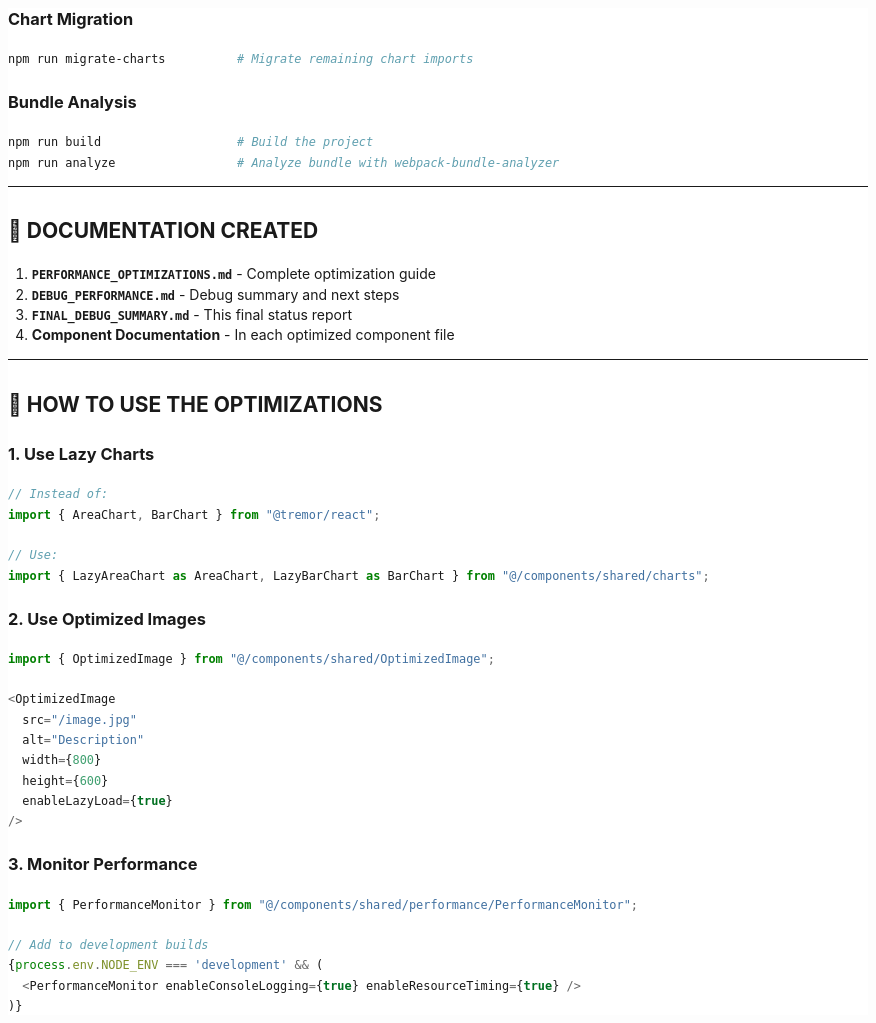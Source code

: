 ### Chart Migration
```bash
npm run migrate-charts          # Migrate remaining chart imports
```

### Bundle Analysis
```bash
npm run build                   # Build the project
npm run analyze                 # Analyze bundle with webpack-bundle-analyzer
```

---

## 📖 **DOCUMENTATION CREATED**

1. **`PERFORMANCE_OPTIMIZATIONS.md`** - Complete optimization guide
2. **`DEBUG_PERFORMANCE.md`** - Debug summary and next steps
3. **`FINAL_DEBUG_SUMMARY.md`** - This final status report
4. **Component Documentation** - In each optimized component file

---

## 🧪 **HOW TO USE THE OPTIMIZATIONS**

### 1. Use Lazy Charts
```typescript
// Instead of:
import { AreaChart, BarChart } from "@tremor/react";

// Use:
import { LazyAreaChart as AreaChart, LazyBarChart as BarChart } from "@/components/shared/charts";
```

### 2. Use Optimized Images
```typescript
import { OptimizedImage } from "@/components/shared/OptimizedImage";

<OptimizedImage 
  src="/image.jpg"
  alt="Description"
  width={800}
  height={600}
  enableLazyLoad={true}
/>
```

### 3. Monitor Performance
```typescript
import { PerformanceMonitor } from "@/components/shared/performance/PerformanceMonitor";

// Add to development builds
{process.env.NODE_ENV === 'development' && (
  <PerformanceMonitor enableConsoleLogging={true} enableResourceTiming={true} />
)}
```
